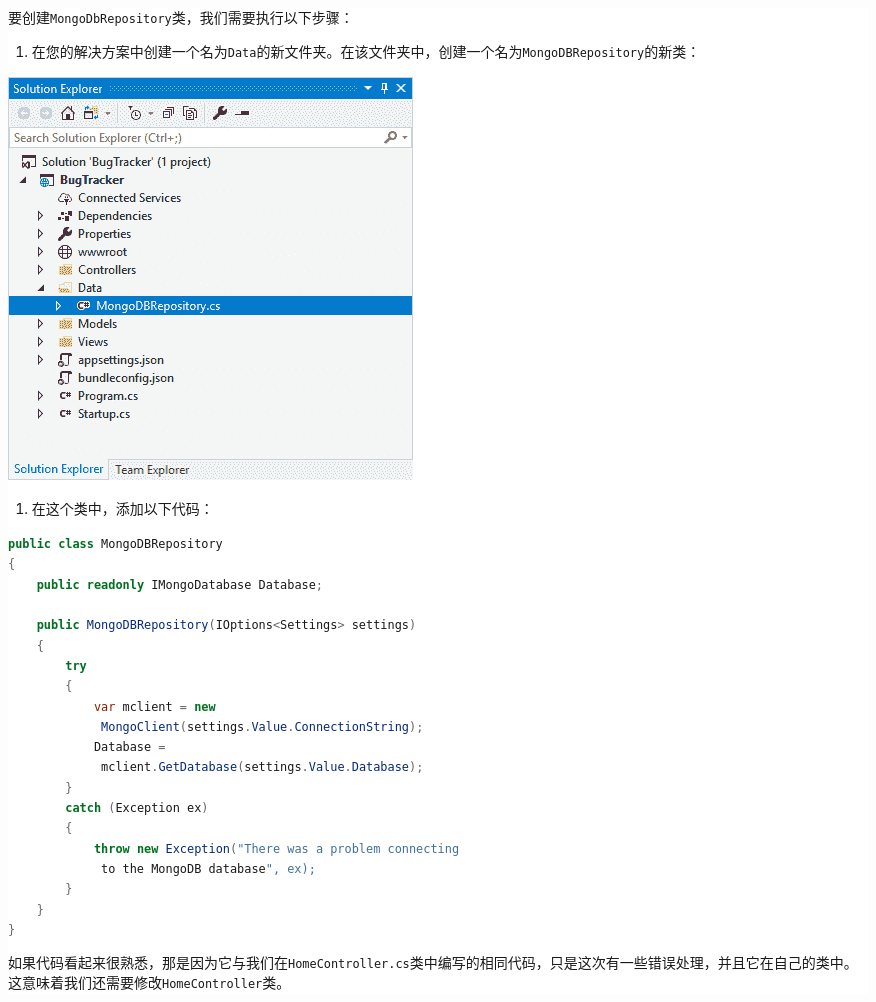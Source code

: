 要创建`MongoDbRepository`类，我们需要执行以下步骤：

1.  在您的解决方案中创建一个名为`Data`的新文件夹。在该文件夹中，创建一个名为`MongoDBRepository`的新类：

![](img/9b98d23d-ef88-47ce-8300-b4a97979aaf0.png)

1.  在这个类中，添加以下代码：

```cs
public class MongoDBRepository 
{ 
    public readonly IMongoDatabase Database; 

    public MongoDBRepository(IOptions<Settings> settings) 
    { 
        try 
        { 
            var mclient = new 
             MongoClient(settings.Value.ConnectionString); 
            Database = 
             mclient.GetDatabase(settings.Value.Database); 
        } 
        catch (Exception ex) 
        { 
            throw new Exception("There was a problem connecting 
             to the MongoDB database", ex); 
        } 
    } 
} 
```

如果代码看起来很熟悉，那是因为它与我们在`HomeController.cs`类中编写的相同代码，只是这次有一些错误处理，并且它在自己的类中。这意味着我们还需要修改`HomeController`类。
